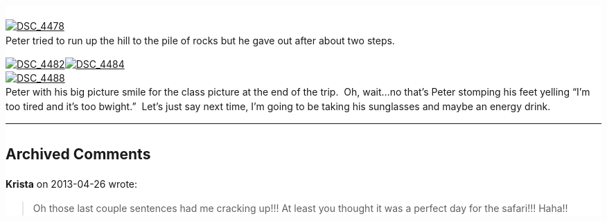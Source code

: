 <br /><a href="http://www.thepaladinos.com/image.axd?picture=Windows-Live-Writer/Peters-Safari-Field-Trip/7B1AD35C/DSC_4478.jpg" target="_blank"><img style="background-image: none; border-bottom: 0px; border-left: 0px; margin: 0px; padding-left: 0px; padding-right: 0px; display: inline; border-top: 0px; border-right: 0px; padding-top: 0px" title="DSC_4478" border="0" alt="DSC_4478" src="http://www.thepaladinos.com/image.axd?picture=Windows-Live-Writer/Peters-Safari-Field-Trip/0663E79A/DSC_4478_thumb.jpg" width="270" height="404" /></a>    <br />Peter tried to run up the hill to the pile of rocks but he gave out after about two steps.</p>  <p><a href="http://www.thepaladinos.com/image.axd?picture=Windows-Live-Writer/Peters-Safari-Field-Trip/058B81B0/DSC_4482.jpg" target="_blank"><img style="background-image: none; border-bottom: 0px; border-left: 0px; margin: 0px; padding-left: 0px; padding-right: 0px; display: inline; border-top: 0px; border-right: 0px; padding-top: 0px" title="DSC_4482" border="0" alt="DSC_4482" src="http://www.thepaladinos.com/image.axd?picture=Windows-Live-Writer/Peters-Safari-Field-Trip/6892370D/DSC_4482_thumb.jpg" width="404" height="270" /></a><a href="http://www.thepaladinos.com/image.axd?picture=Windows-Live-Writer/Peters-Safari-Field-Trip/3C753A1C/DSC_4484.jpg" target="_blank"><img style="background-image: none; border-bottom: 0px; border-left: 0px; padding-left: 0px; padding-right: 0px; display: inline; border-top: 0px; border-right: 0px; padding-top: 0px" title="DSC_4484" border="0" alt="DSC_4484" src="http://www.thepaladinos.com/image.axd?picture=Windows-Live-Writer/Peters-Safari-Field-Trip/13E6323B/DSC_4484_thumb.jpg" width="404" height="270" /></a>    <br /><a href="http://www.thepaladinos.com/image.axd?picture=Windows-Live-Writer/Peters-Safari-Field-Trip/32BCA619/DSC_4488.jpg" target="_blank"><img style="background-image: none; border-bottom: 0px; border-left: 0px; padding-left: 0px; padding-right: 0px; display: inline; border-top: 0px; border-right: 0px; padding-top: 0px" title="DSC_4488" border="0" alt="DSC_4488" src="http://www.thepaladinos.com/image.axd?picture=Windows-Live-Writer/Peters-Safari-Field-Trip/162F8E6C/DSC_4488_thumb.jpg" width="404" height="270" /></a>    <br />Peter with his big picture smile for the class picture at the end of the trip.&#160; Oh, wait…no that’s Peter stomping his feet yelling “I’m too tired and it’s too bwight.”&#160; Let’s just say next time, I’m going to be taking his sunglasses and maybe an energy drink.&#160; </p>


---

## Archived Comments

**Krista** on 2013-04-26 wrote:

> Oh those last couple sentences had me cracking up!!! At least you thought it was a perfect day for the safari!!! Haha!!

